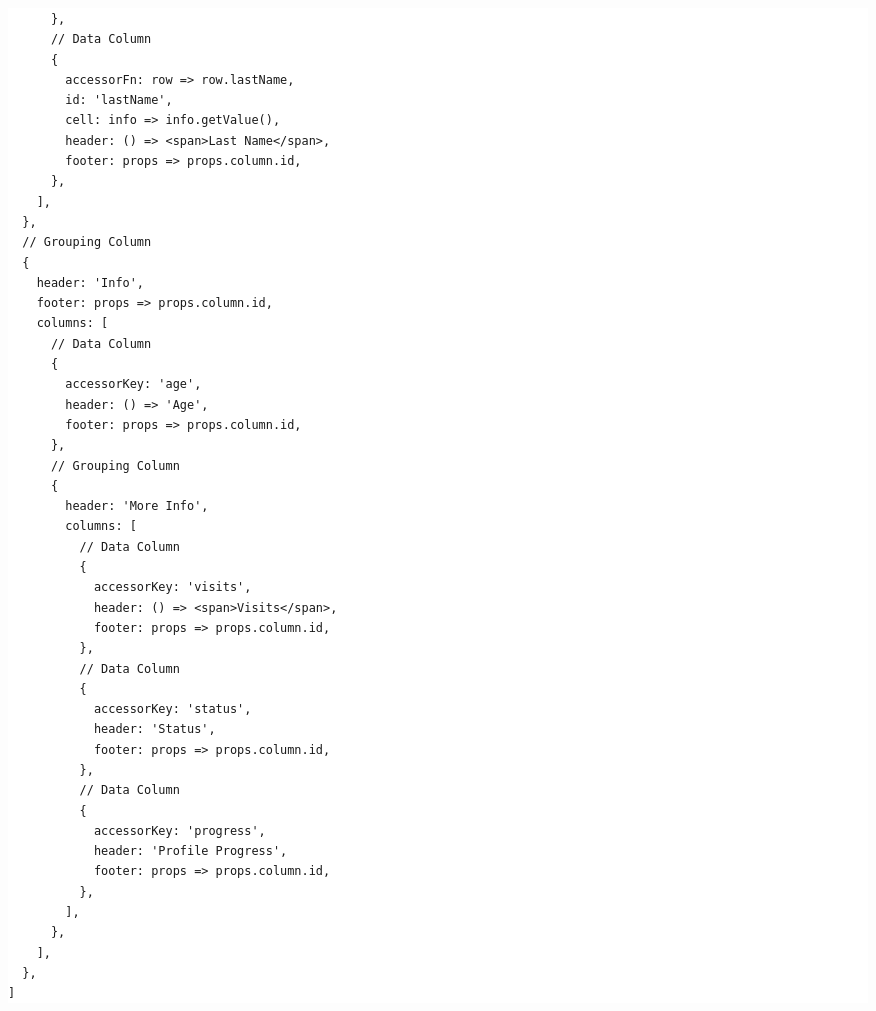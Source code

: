 ```tsx
      },
      // Data Column
      {
        accessorFn: row => row.lastName,
        id: 'lastName',
        cell: info => info.getValue(),
        header: () => <span>Last Name</span>,
        footer: props => props.column.id,
      },
    ],
  },
  // Grouping Column
  {
    header: 'Info',
    footer: props => props.column.id,
    columns: [
      // Data Column
      {
        accessorKey: 'age',
        header: () => 'Age',
        footer: props => props.column.id,
      },
      // Grouping Column
      {
        header: 'More Info',
        columns: [
          // Data Column
          {
            accessorKey: 'visits',
            header: () => <span>Visits</span>,
            footer: props => props.column.id,
          },
          // Data Column
          {
            accessorKey: 'status',
            header: 'Status',
            footer: props => props.column.id,
          },
          // Data Column
          {
            accessorKey: 'progress',
            header: 'Profile Progress',
            footer: props => props.column.id,
          },
        ],
      },
    ],
  },
]
```
